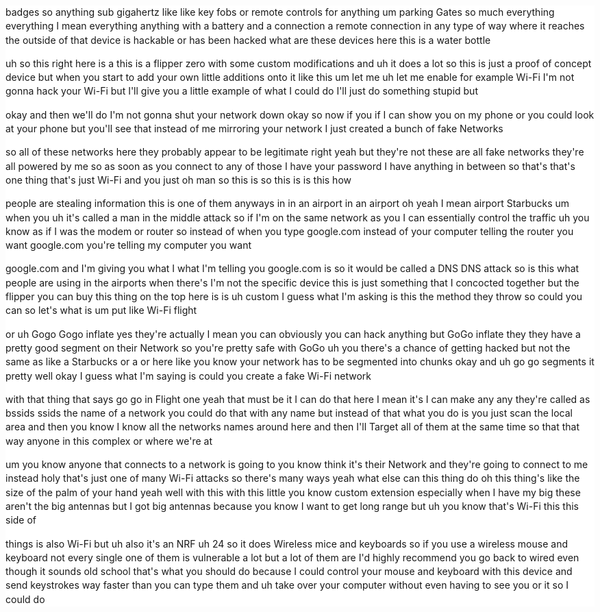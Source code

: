 badges so anything sub gigahertz like like key fobs or remote controls for anything um parking Gates so much everything everything I mean everything anything with a battery and a connection a remote connection in any type of way where it reaches the outside of that device is hackable or has been hacked what are these devices here this is a water bottle 

uh so this right here is a this is a flipper zero with some custom modifications and uh it does a lot so this is just a proof of concept device but when you start to add your own little additions onto it like this um let me uh let me enable for example Wi-Fi I'm not gonna hack your Wi-Fi but I'll give you a little example of what I could do I'll just do something stupid but 

okay and then we'll do I'm not gonna shut your network down okay so now if you if I can show you on my phone or you could look at your phone but you'll see that instead of me mirroring your network I just created a bunch of fake Networks 

so all of these networks here they probably appear to be legitimate right yeah but they're not these are all fake networks they're all powered by me so as soon as you connect to any of those I have your password I have anything in between so that's that's one thing that's just Wi-Fi and you just oh man so this is so this is is this how 

people are stealing information this is one of them anyways in in an airport in an airport oh yeah I mean airport Starbucks um when you uh it's called a man in the middle attack so if I'm on the same network as you I can essentially control the traffic uh you know as if I was the modem or router so instead of when you type google.com instead of your computer telling the router you want google.com you're telling my computer you want 

google.com and I'm giving you what I what I'm telling you google.com is so it would be called a DNS DNS attack so is this what people are using in the airports when there's I'm not the specific device this is just something that I concocted together but the flipper you can buy this thing on the top here is is uh custom I guess what I'm asking is this the method they throw so could you can so let's what is um put like Wi-Fi flight 

or uh Gogo Gogo inflate yes they're actually I mean you can obviously you can hack anything but GoGo inflate they they have a pretty good segment on their Network so you're pretty safe with GoGo uh you there's a chance of getting hacked but not the same as like a Starbucks or a or here like you know your network has to be segmented into chunks okay and uh go go segments it pretty well okay I guess what I'm saying is could you create a fake Wi-Fi network 

with that thing that says go go in Flight one yeah that must be it I can do that here I mean it's I can make any any they're called as bssids ssids the name of a network you could do that with any name but instead of that what you do is you just scan the local area and then you know I know all the networks names around here and then I'll Target all of them at the same time so that that way anyone in this complex or where we're at 

um you know anyone that connects to a network is going to you know think it's their Network and they're going to connect to me instead holy that's just one of many Wi-Fi attacks so there's many ways yeah what else can this thing do oh this thing's like the size of the palm of your hand yeah well with this with this little you know custom extension especially when I have my big these aren't the big antennas but I got big antennas because you know I want to get long range but uh you know that's Wi-Fi this this side of 

things is also Wi-Fi but uh also it's an NRF uh 24 so it does Wireless mice and keyboards so if you use a wireless mouse and keyboard not every single one of them is vulnerable a lot but a lot of them are I'd highly recommend you go back to wired even though it sounds old school that's what you should do because I could control your mouse and keyboard with this device and send keystrokes way faster than you can type them and uh take over your computer without even having to see you or it so I could do 
